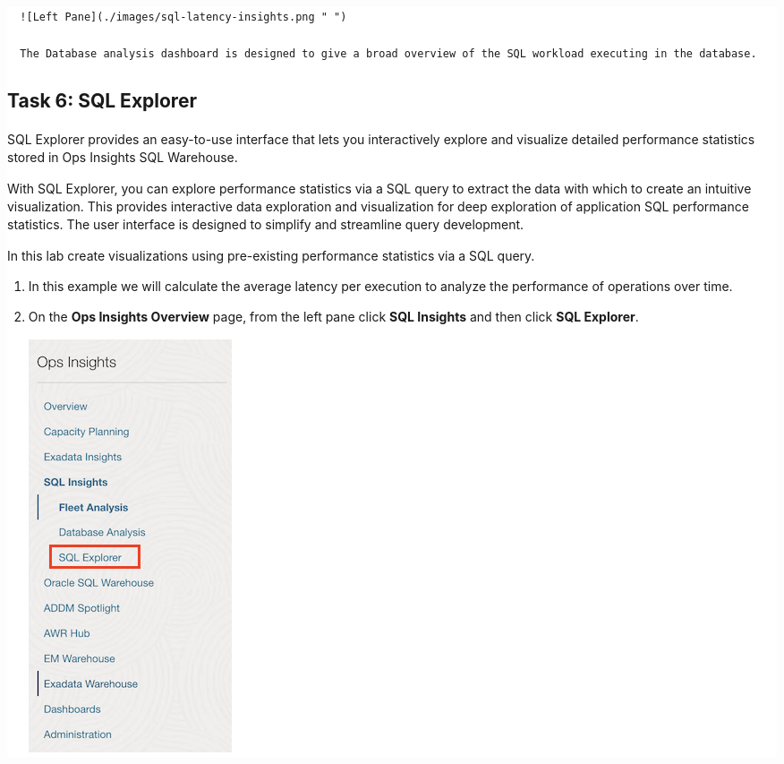       ![Left Pane](./images/sql-latency-insights.png " ")

      The Database analysis dashboard is designed to give a broad overview of the SQL workload executing in the database.

## Task 6: SQL Explorer

SQL Explorer provides an easy-to-use interface that lets you interactively explore and visualize detailed performance statistics stored in Ops Insights SQL Warehouse.

With SQL Explorer, you can explore performance statistics via a SQL query to extract the data with which to create an intuitive visualization. This provides interactive data exploration and visualization for deep exploration of application SQL performance statistics. The user interface is designed to simplify and streamline query development.

In this lab create visualizations using pre-existing performance statistics via a SQL query.

1. In this example we will calculate the average latency per execution to analyze the performance of operations over time.

2. On the **Ops Insights Overview** page, from the left pane click **SQL Insights** and then click **SQL Explorer**.

      ![SQL Explorer](./images/sql-explorer.png " ")
